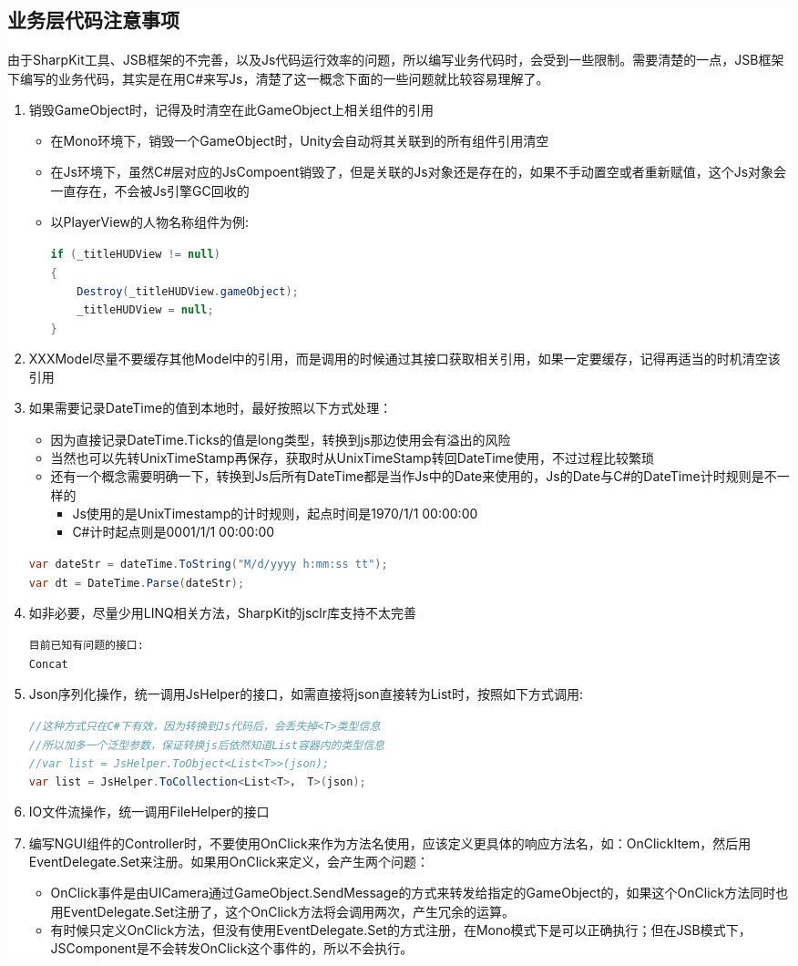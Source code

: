## 业务层代码注意事项

由于SharpKit工具、JSB框架的不完善，以及Js代码运行效率的问题，所以编写业务代码时，会受到一些限制。需要清楚的一点，JSB框架下编写的业务代码，其实是在用C#来写Js，清楚了这一概念下面的一些问题就比较容易理解了。

1. 销毁GameObject时，记得及时清空在此GameObject上相关组件的引用
	- 在Mono环境下，销毁一个GameObject时，Unity会自动将其关联到的所有组件引用清空
	- 在Js环境下，虽然C#层对应的JsCompoent销毁了，但是关联的Js对象还是存在的，如果不手动置空或者重新赋值，这个Js对象会一直存在，不会被Js引擎GC回收的
	- 以PlayerView的人物名称组件为例:

		```cs
		if (_titleHUDView != null)  
		{
		    Destroy(_titleHUDView.gameObject);
		    _titleHUDView = null;
		}
		```

2. XXXModel尽量不要缓存其他Model中的引用，而是调用的时候通过其接口获取相关引用，如果一定要缓存，记得再适当的时机清空该引用
3. 如果需要记录DateTime的值到本地时，最好按照以下方式处理：
	- 因为直接记录DateTime.Ticks的值是long类型，转换到js那边使用会有溢出的风险
	- 当然也可以先转UnixTimeStamp再保存，获取时从UnixTimeStamp转回DateTime使用，不过过程比较繁琐
	- 还有一个概念需要明确一下，转换到Js后所有DateTime都是当作Js中的Date来使用的，Js的Date与C#的DateTime计时规则是不一样的
		- Js使用的是UnixTimestamp的计时规则，起点时间是1970/1/1 00:00:00
		- C#计时起点则是0001/1/1 00:00:00

	```cs
	var dateStr = dateTime.ToString("M/d/yyyy h:mm:ss tt");
	var dt = DateTime.Parse(dateStr);
	```

4. 如非必要，尽量少用LINQ相关方法，SharpKit的jsclr库支持不太完善

	```
	目前已知有问题的接口:
	Concat
	```

5. Json序列化操作，统一调用JsHelper的接口，如需直接将json直接转为List<T>时，按照如下方式调用:

	```cs
	//这种方式只在C#下有效，因为转换到Js代码后，会丢失掉<T>类型信息
	//所以加多一个泛型参数，保证转换js后依然知道List容器内的类型信息
	//var list = JsHelper.ToObject<List<T>>(json); 
	var list = JsHelper.ToCollection<List<T>， T>(json);
	```

6. IO文件流操作，统一调用FileHelper的接口

7. 编写NGUI组件的Controller时，不要使用OnClick来作为方法名使用，应该定义更具体的响应方法名，如：OnClickItem，然后用EventDelegate.Set来注册。如果用OnClick来定义，会产生两个问题：
	- OnClick事件是由UICamera通过GameObject.SendMessage的方式来转发给指定的GameObject的，如果这个OnClick方法同时也用EventDelegate.Set注册了，这个OnClick方法将会调用两次，产生冗余的运算。
	- 有时候只定义OnClick方法，但没有使用EventDelegate.Set的方式注册，在Mono模式下是可以正确执行；但在JSB模式下，JSComponent是不会转发OnClick这个事件的，所以不会执行。
